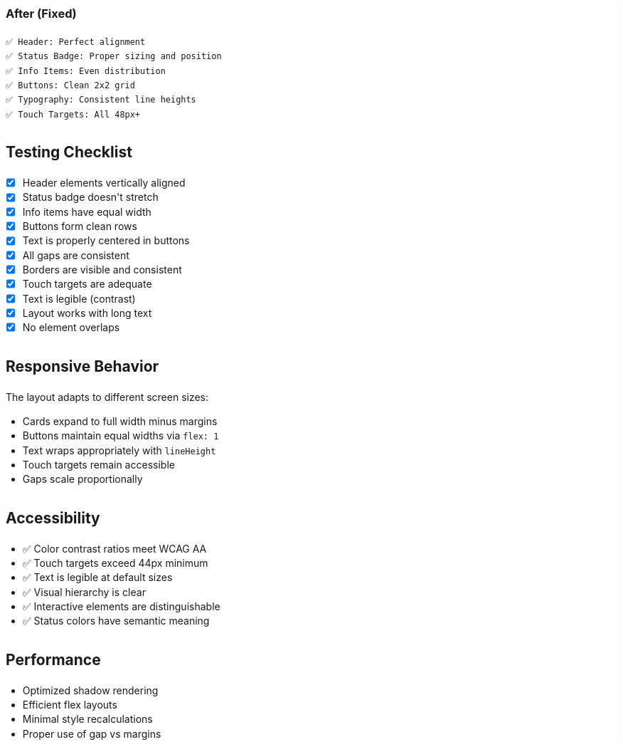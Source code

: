 ### After (Fixed)
```
✅ Header: Perfect alignment
✅ Status Badge: Proper sizing and position
✅ Info Items: Even distribution
✅ Buttons: Clean 2x2 grid
✅ Typography: Consistent line heights
✅ Touch Targets: All 48px+
```

## Testing Checklist

- [x] Header elements vertically aligned
- [x] Status badge doesn't stretch
- [x] Info items have equal width
- [x] Buttons form clean rows
- [x] Text is properly centered in buttons
- [x] All gaps are consistent
- [x] Borders are visible and consistent
- [x] Touch targets are adequate
- [x] Text is legible (contrast)
- [x] Layout works with long text
- [x] No element overlaps

## Responsive Behavior

The layout adapts to different screen sizes:
- Cards expand to full width minus margins
- Buttons maintain equal widths via `flex: 1`
- Text wraps appropriately with `lineHeight`
- Touch targets remain accessible
- Gaps scale proportionally

## Accessibility

- ✅ Color contrast ratios meet WCAG AA
- ✅ Touch targets exceed 44px minimum
- ✅ Text is legible at default sizes
- ✅ Visual hierarchy is clear
- ✅ Interactive elements are distinguishable
- ✅ Status colors have semantic meaning

## Performance

- Optimized shadow rendering
- Efficient flex layouts
- Minimal style recalculations
- Proper use of gap vs margins
